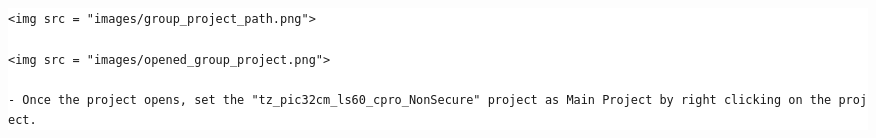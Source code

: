     <img src = "images/group_project_path.png">

    <img src = "images/opened_group_project.png">

    - Once the project opens, set the "tz_pic32cm_ls60_cpro_NonSecure" project as Main Project by right clicking on the project.  